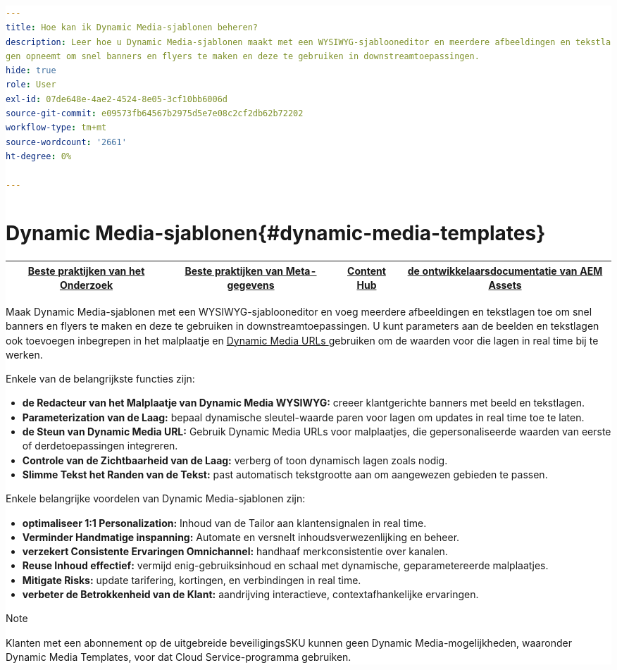 ```yaml
---
title: Hoe kan ik Dynamic Media-sjablonen beheren?
description: Leer hoe u Dynamic Media-sjablonen maakt met een WYSIWYG-sjablooneditor en meerdere afbeeldingen en tekstlagen opneemt om snel banners en flyers te maken en deze te gebruiken in downstreamtoepassingen.
hide: true
role: User
exl-id: 07de648e-4ae2-4524-8e05-3cf10bb6006d
source-git-commit: e09573fb64567b2975d5e7e08c2cf2db62b72202
workflow-type: tm+mt
source-wordcount: '2661'
ht-degree: 0%

---
```


# Dynamic Media-sjablonen{#dynamic-media-templates}

| [ Beste praktijken van het Onderzoek ](https://experienceleague.adobe.com/en/docs/experience-manager-cloud-service/content/assets/best-practices/search-best-practices) | [ Beste praktijken van Meta-gegevens ](https://experienceleague.adobe.com/en/docs/experience-manager-cloud-service/content/assets/best-practices/metadata-best-practices) | [ Content Hub ](https://experienceleague.adobe.com/en/docs/experience-manager-cloud-service/content/assets/content-hub/product-overview) | [ de ontwikkelaarsdocumentatie van AEM Assets ](https://developer.adobe.com/experience-cloud/experience-manager-apis/) |
| ------------- | --------------------------- |---------|-----|

Maak Dynamic Media-sjablonen met een WYSIWYG-sjablooneditor en voeg meerdere afbeeldingen en tekstlagen toe om snel banners en flyers te maken en deze te gebruiken in downstreamtoepassingen. U kunt parameters aan de beelden en tekstlagen ook toevoegen inbegrepen in het malplaatje en [ Dynamic Media URLs ](https://experienceleague.adobe.com/en/docs/commerce-admin/content-design/wysiwyg/storage/catalog-urls-dynamic-media) gebruiken om de waarden voor die lagen in real time bij te werken.

Enkele van de belangrijkste functies zijn:

* **de Redacteur van het Malplaatje van Dynamic Media WYSIWYG:** creeer klantgerichte banners met beeld en tekstlagen.
* **Parameterization van de Laag:** bepaal dynamische sleutel-waarde paren voor lagen om updates in real time toe te laten.
* **de Steun van Dynamic Media URL:** Gebruik Dynamic Media URLs voor malplaatjes, die gepersonaliseerde waarden van eerste of derdetoepassingen integreren.
* **Controle van de Zichtbaarheid van de Laag:** verberg of toon dynamisch lagen zoals nodig.
* **Slimme Tekst het Randen van de Tekst:** past automatisch tekstgrootte aan om aangewezen gebieden te passen.

Enkele belangrijke voordelen van Dynamic Media-sjablonen zijn:

* **optimaliseer 1:1 Personalization:** Inhoud van de Tailor aan klantensignalen in real time.
* **Verminder Handmatige inspanning:** Automate en versnelt inhoudsverwezenlijking en beheer.
* **verzekert Consistente Ervaringen Omnichannel:** handhaaf merkconsistentie over kanalen.
* **Reuse Inhoud effectief:** vermijd enig-gebruiksinhoud en schaal met dynamische, geparametereerde malplaatjes.
* **Mitigate Risks:** update tarifering, kortingen, en verbindingen in real time.
* **verbeter de Betrokkenheid van de Klant:** aandrijving interactieve, contextafhankelijke ervaringen.

>[!NOTE]
>
>Klanten met een abonnement op de uitgebreide beveiligingsSKU kunnen geen Dynamic Media-mogelijkheden, waaronder Dynamic Media Templates, voor dat Cloud Service-programma gebruiken.
